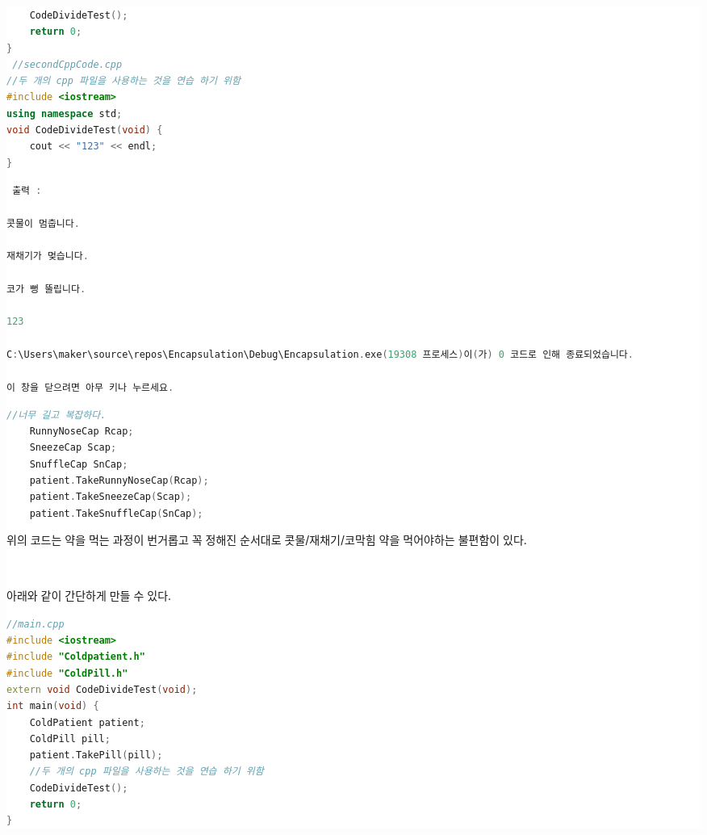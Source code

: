 ```cpp
	CodeDivideTest();
	return 0;
}
 //secondCppCode.cpp
//두 개의 cpp 파일을 사용하는 것을 연습 하기 위함
#include <iostream>
using namespace std;
void CodeDivideTest(void) {
	cout << "123" << endl;
}
```

```cpp
 출력 : 

콧물이 멈춥니다.

재채기가 멎습니다.

코가 뻥 뚤립니다.

123

C:\Users\maker\source\repos\Encapsulation\Debug\Encapsulation.exe(19308 프로세스)이(가) 0 코드로 인해 종료되었습니다.

이 창을 닫으려면 아무 키나 누르세요.
```

```cpp
//너무 길고 복잡하다.
    RunnyNoseCap Rcap;
	SneezeCap Scap;
	SnuffleCap SnCap;
	patient.TakeRunnyNoseCap(Rcap);
	patient.TakeSneezeCap(Scap);
	patient.TakeSnuffleCap(SnCap);
```
 위의 코드는 약을 먹는 과정이 번거롭고 꼭 정해진 순서대로 콧물/재채기/코막힘 약을 먹어야하는 불편함이 있다.

​

아래와 같이 간단하게 만들 수 있다.

```cpp
//main.cpp
#include <iostream>
#include "Coldpatient.h"
#include "ColdPill.h"
extern void CodeDivideTest(void);
int main(void) {
	ColdPatient patient;
	ColdPill pill;
	patient.TakePill(pill);
	//두 개의 cpp 파일을 사용하는 것을 연습 하기 위함
	CodeDivideTest();
	return 0;
}
```
